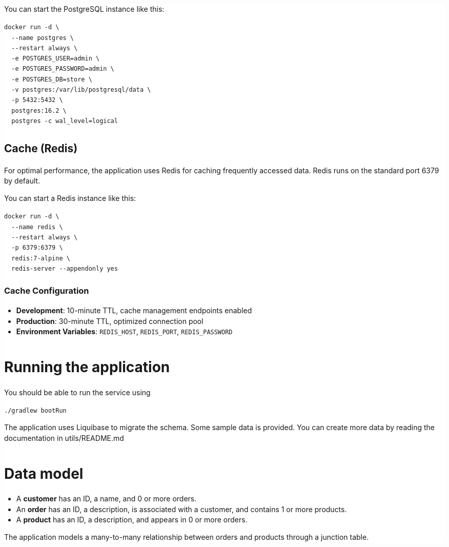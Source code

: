 You can start the PostgreSQL instance like this:
```shell
docker run -d \
  --name postgres \
  --restart always \
  -e POSTGRES_USER=admin \
  -e POSTGRES_PASSWORD=admin \
  -e POSTGRES_DB=store \
  -v postgres:/var/lib/postgresql/data \
  -p 5432:5432 \
  postgres:16.2 \
  postgres -c wal_level=logical
```

## Cache (Redis)
For optimal performance, the application uses Redis for caching frequently accessed data.
Redis runs on the standard port 6379 by default.

You can start a Redis instance like this:
```shell
docker run -d \
  --name redis \
  --restart always \
  -p 6379:6379 \
  redis:7-alpine \
  redis-server --appendonly yes
```

### Cache Configuration
- **Development**: 10-minute TTL, cache management endpoints enabled
- **Production**: 30-minute TTL, optimized connection pool
- **Environment Variables**: `REDIS_HOST`, `REDIS_PORT`, `REDIS_PASSWORD`

# Running the application
You should be able to run the service using
```shell
./gradlew bootRun
```

The application uses Liquibase to migrate the schema. Some sample data is provided. You can create more data by reading the documentation in utils/README.md

# Data model
- A **customer** has an ID, a name, and 0 or more orders.
- An **order** has an ID, a description, is associated with a customer, and contains 1 or more products.
- A **product** has an ID, a description, and appears in 0 or more orders.

The application models a many-to-many relationship between orders and products through a junction table.

